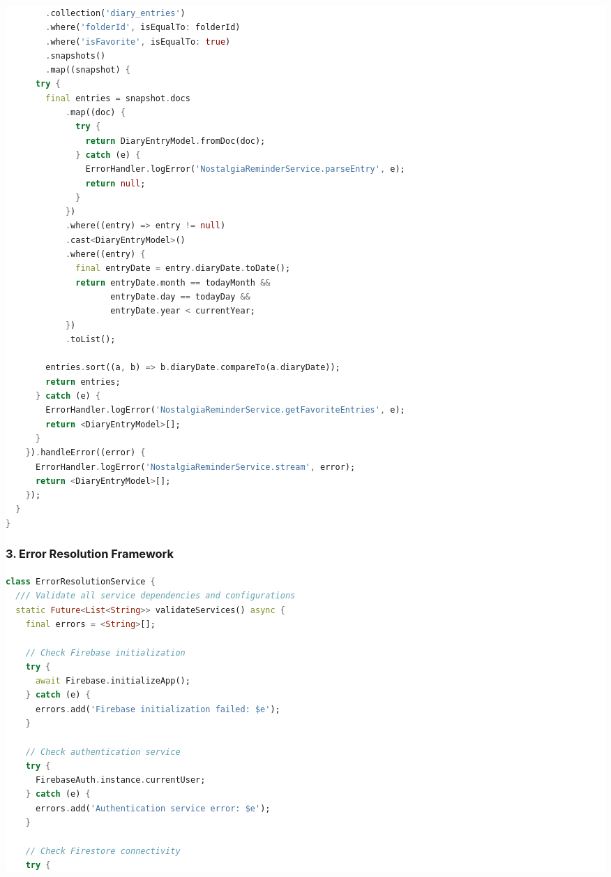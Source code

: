 ```dart
        .collection('diary_entries')
        .where('folderId', isEqualTo: folderId)
        .where('isFavorite', isEqualTo: true)
        .snapshots()
        .map((snapshot) {
      try {
        final entries = snapshot.docs
            .map((doc) {
              try {
                return DiaryEntryModel.fromDoc(doc);
              } catch (e) {
                ErrorHandler.logError('NostalgiaReminderService.parseEntry', e);
                return null;
              }
            })
            .where((entry) => entry != null)
            .cast<DiaryEntryModel>()
            .where((entry) {
              final entryDate = entry.diaryDate.toDate();
              return entryDate.month == todayMonth &&
                     entryDate.day == todayDay &&
                     entryDate.year < currentYear;
            })
            .toList();

        entries.sort((a, b) => b.diaryDate.compareTo(a.diaryDate));
        return entries;
      } catch (e) {
        ErrorHandler.logError('NostalgiaReminderService.getFavoriteEntries', e);
        return <DiaryEntryModel>[];
      }
    }).handleError((error) {
      ErrorHandler.logError('NostalgiaReminderService.stream', error);
      return <DiaryEntryModel>[];
    });
  }
}
```

### 3. Error Resolution Framework

```dart
class ErrorResolutionService {
  /// Validate all service dependencies and configurations
  static Future<List<String>> validateServices() async {
    final errors = <String>[];
    
    // Check Firebase initialization
    try {
      await Firebase.initializeApp();
    } catch (e) {
      errors.add('Firebase initialization failed: $e');
    }
    
    // Check authentication service
    try {
      FirebaseAuth.instance.currentUser;
    } catch (e) {
      errors.add('Authentication service error: $e');
    }
    
    // Check Firestore connectivity
    try {
```